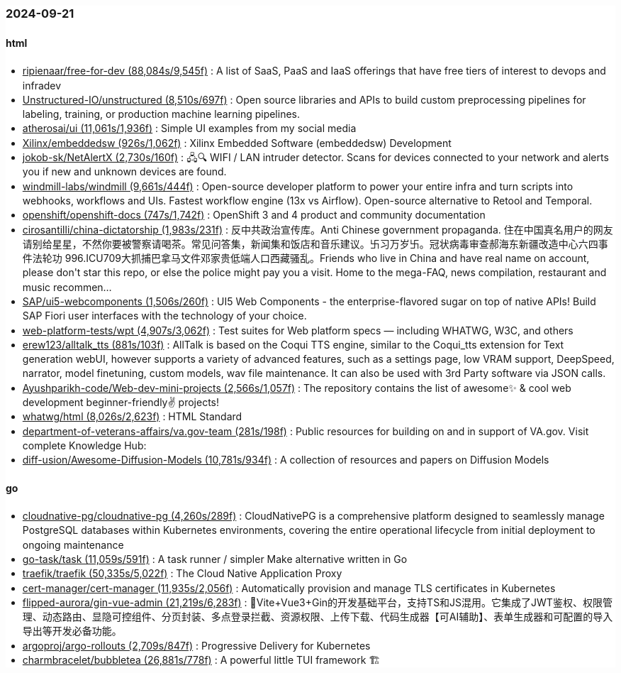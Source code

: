 ### 2024-09-21

#### html
* [ripienaar/free-for-dev (88,084s/9,545f)](https://github.com/ripienaar/free-for-dev) : A list of SaaS, PaaS and IaaS offerings that have free tiers of interest to devops and infradev
* [Unstructured-IO/unstructured (8,510s/697f)](https://github.com/Unstructured-IO/unstructured) : Open source libraries and APIs to build custom preprocessing pipelines for labeling, training, or production machine learning pipelines.
* [atherosai/ui (11,061s/1,936f)](https://github.com/atherosai/ui) : Simple UI examples from my social media
* [Xilinx/embeddedsw (926s/1,062f)](https://github.com/Xilinx/embeddedsw) : Xilinx Embedded Software (embeddedsw) Development
* [jokob-sk/NetAlertX (2,730s/160f)](https://github.com/jokob-sk/NetAlertX) : 🖧🔍 WIFI / LAN intruder detector. Scans for devices connected to your network and alerts you if new and unknown devices are found.
* [windmill-labs/windmill (9,661s/444f)](https://github.com/windmill-labs/windmill) : Open-source developer platform to power your entire infra and turn scripts into webhooks, workflows and UIs. Fastest workflow engine (13x vs Airflow). Open-source alternative to Retool and Temporal.
* [openshift/openshift-docs (747s/1,742f)](https://github.com/openshift/openshift-docs) : OpenShift 3 and 4 product and community documentation
* [cirosantilli/china-dictatorship (1,983s/231f)](https://github.com/cirosantilli/china-dictatorship) : 反中共政治宣传库。Anti Chinese government propaganda. 住在中国真名用户的网友请别给星星，不然你要被警察请喝茶。常见问答集，新闻集和饭店和音乐建议。卐习万岁卐。冠状病毒审查郝海东新疆改造中心六四事件法轮功 996.ICU709大抓捕巴拿马文件邓家贵低端人口西藏骚乱。Friends who live in China and have real name on account, please don't star this repo, or else the police might pay you a visit. Home to the mega-FAQ, news compilation, restaurant and music recommen…
* [SAP/ui5-webcomponents (1,506s/260f)](https://github.com/SAP/ui5-webcomponents) : UI5 Web Components - the enterprise-flavored sugar on top of native APIs! Build SAP Fiori user interfaces with the technology of your choice.
* [web-platform-tests/wpt (4,907s/3,062f)](https://github.com/web-platform-tests/wpt) : Test suites for Web platform specs — including WHATWG, W3C, and others
* [erew123/alltalk_tts (881s/103f)](https://github.com/erew123/alltalk_tts) : AllTalk is based on the Coqui TTS engine, similar to the Coqui_tts extension for Text generation webUI, however supports a variety of advanced features, such as a settings page, low VRAM support, DeepSpeed, narrator, model finetuning, custom models, wav file maintenance. It can also be used with 3rd Party software via JSON calls.
* [Ayushparikh-code/Web-dev-mini-projects (2,566s/1,057f)](https://github.com/Ayushparikh-code/Web-dev-mini-projects) : The repository contains the list of awesome✨ & cool web development beginner-friendly✌️ projects!
* [whatwg/html (8,026s/2,623f)](https://github.com/whatwg/html) : HTML Standard
* [department-of-veterans-affairs/va.gov-team (281s/198f)](https://github.com/department-of-veterans-affairs/va.gov-team) : Public resources for building on and in support of VA.gov. Visit complete Knowledge Hub:
* [diff-usion/Awesome-Diffusion-Models (10,781s/934f)](https://github.com/diff-usion/Awesome-Diffusion-Models) : A collection of resources and papers on Diffusion Models

#### go
* [cloudnative-pg/cloudnative-pg (4,260s/289f)](https://github.com/cloudnative-pg/cloudnative-pg) : CloudNativePG is a comprehensive platform designed to seamlessly manage PostgreSQL databases within Kubernetes environments, covering the entire operational lifecycle from initial deployment to ongoing maintenance
* [go-task/task (11,059s/591f)](https://github.com/go-task/task) : A task runner / simpler Make alternative written in Go
* [traefik/traefik (50,335s/5,022f)](https://github.com/traefik/traefik) : The Cloud Native Application Proxy
* [cert-manager/cert-manager (11,935s/2,056f)](https://github.com/cert-manager/cert-manager) : Automatically provision and manage TLS certificates in Kubernetes
* [flipped-aurora/gin-vue-admin (21,219s/6,283f)](https://github.com/flipped-aurora/gin-vue-admin) : 🚀Vite+Vue3+Gin的开发基础平台，支持TS和JS混用。它集成了JWT鉴权、权限管理、动态路由、显隐可控组件、分页封装、多点登录拦截、资源权限、上传下载、代码生成器【可AI辅助】、表单生成器和可配置的导入导出等开发必备功能。
* [argoproj/argo-rollouts (2,709s/847f)](https://github.com/argoproj/argo-rollouts) : Progressive Delivery for Kubernetes
* [charmbracelet/bubbletea (26,881s/778f)](https://github.com/charmbracelet/bubbletea) : A powerful little TUI framework 🏗